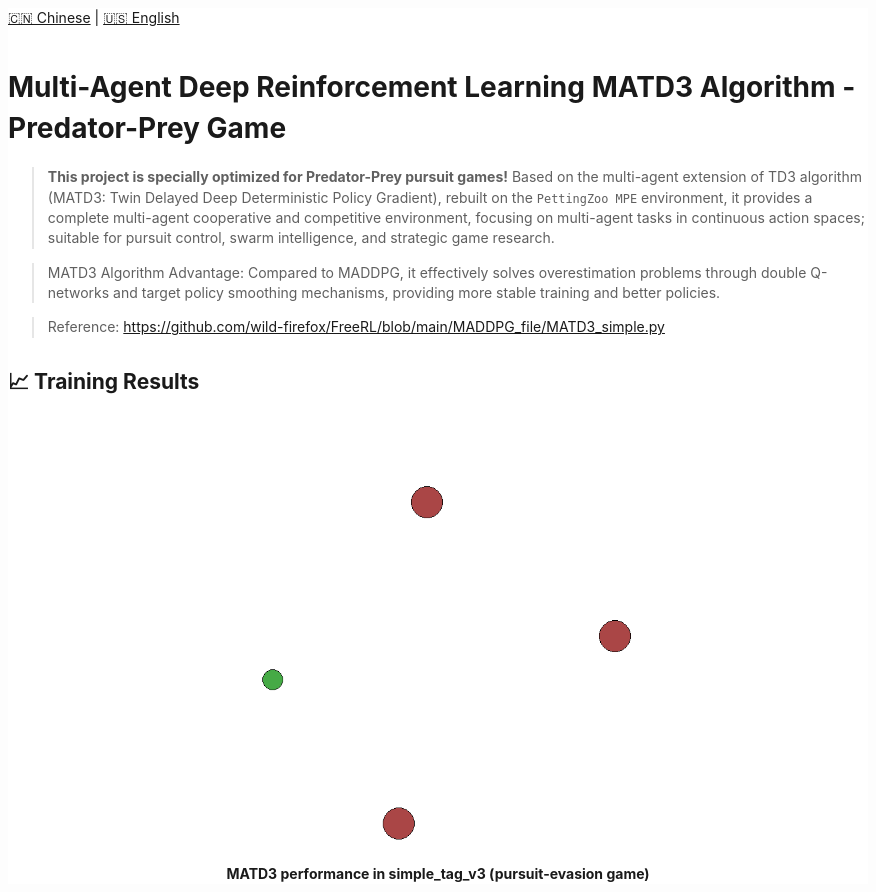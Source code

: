 [🇨🇳 Chinese](readme.md) | [🇺🇸 English](readme_en.md)

# Multi-Agent Deep Reinforcement Learning MATD3 Algorithm - Predator-Prey Game

>**This project is specially optimized for Predator-Prey pursuit games!** Based on the multi-agent extension of TD3 algorithm (MATD3: Twin Delayed Deep Deterministic Policy Gradient), rebuilt on the `PettingZoo MPE` environment, it provides a complete multi-agent cooperative and competitive environment, focusing on multi-agent tasks in continuous action spaces; suitable for pursuit control, swarm intelligence, and strategic game research.

> MATD3 Algorithm Advantage: Compared to MADDPG, it effectively solves overestimation problems through double Q-networks and target policy smoothing mechanisms, providing more stable training and better policies.

> Reference: https://github.com/wild-firefox/FreeRL/blob/main/MADDPG_file/MATD3_simple.py

## 📈 Training Results
<div align="center">
  <img src="./plot/simple_tag_v3_matd3_demo.gif" alt="MATD3 performance" width="50%"/>
  <p><strong>MATD3 performance in simple_tag_v3 (pursuit-evasion game)</strong></p>
</div>

